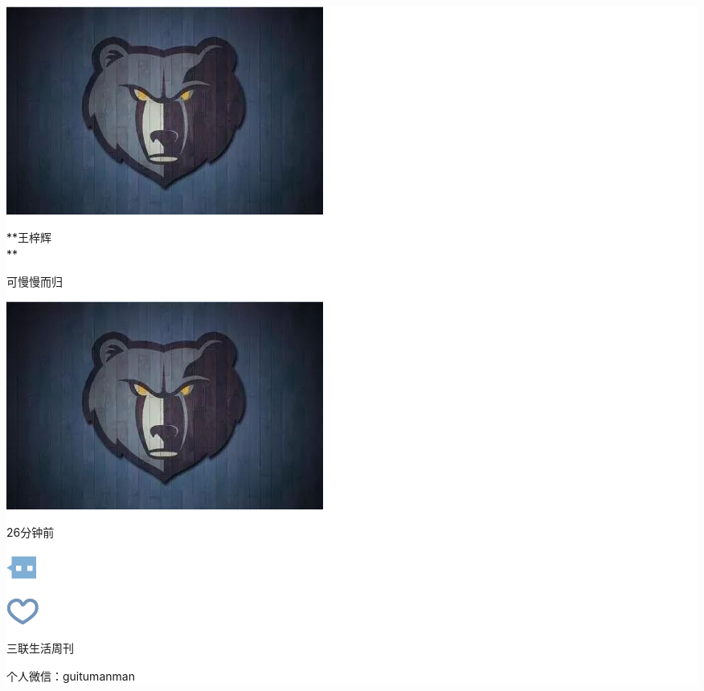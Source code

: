   

  

![](/images/post/2198de926d7ee44cf8c66a122b21d9c0.jpg)

**王梓辉   
**

可慢慢而归

![](/images/post/2198de926d7ee44cf8c66a122b21d9c0.jpg)

26分钟前

![](/images/post/76308d3ad0d49ea77275c5bba88d9206.jpg)

  

![](/images/post/cfa6f86f3a2b1f349297d31bccab2442.jpg)

三联生活周刊

个人微信：guitumanman  

